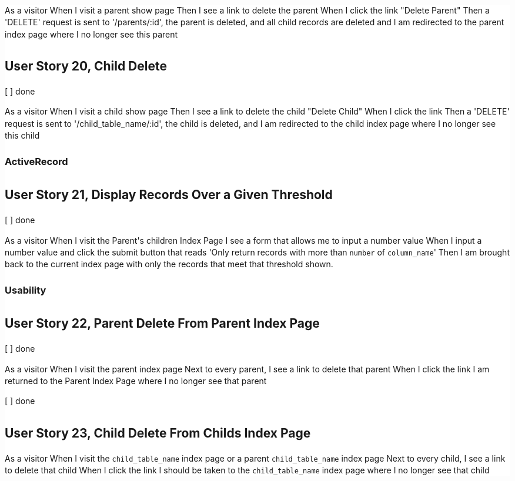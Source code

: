 As a visitor
When I visit a parent show page
Then I see a link to delete the parent
When I click the link "Delete Parent"
Then a 'DELETE' request is sent to '/parents/:id',
the parent is deleted, and all child records are deleted
and I am redirected to the parent index page where I no longer see this parent


## User Story 20, Child Delete 
[ ] done

As a visitor
When I visit a child show page
Then I see a link to delete the child "Delete Child"
When I click the link
Then a 'DELETE' request is sent to '/child_table_name/:id',
the child is deleted,
and I am redirected to the child index page where I no longer see this child

### ActiveRecord
## User Story 21, Display Records Over a Given Threshold 
[ ] done

As a visitor
When I visit the Parent's children Index Page
I see a form that allows me to input a number value
When I input a number value and click the submit button that reads 'Only return records with more than `number` of `column_name`'
Then I am brought back to the current index page with only the records that meet that threshold shown.


### Usability
## User Story 22, Parent Delete From Parent Index Page 
[ ] done

As a visitor
When I visit the parent index page
Next to every parent, I see a link to delete that parent
When I click the link
I am returned to the Parent Index Page where I no longer see that parent

[ ] done

## User Story 23, Child Delete From Childs Index Page 

As a visitor
When I visit the `child_table_name` index page or a parent `child_table_name` index page
Next to every child, I see a link to delete that child
When I click the link
I should be taken to the `child_table_name` index page where I no longer see that child
